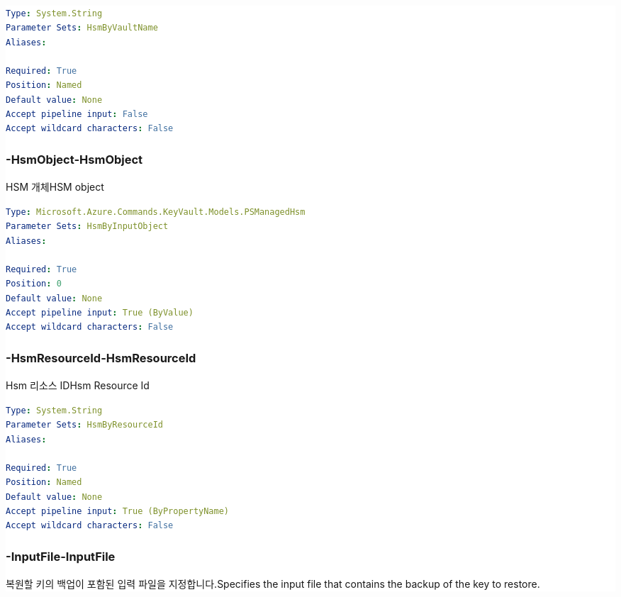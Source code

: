 ```yaml
Type: System.String
Parameter Sets: HsmByVaultName
Aliases:

Required: True
Position: Named
Default value: None
Accept pipeline input: False
Accept wildcard characters: False
```

### <span data-ttu-id="2ae34-128">-HsmObject</span><span class="sxs-lookup"><span data-stu-id="2ae34-128">-HsmObject</span></span>
<span data-ttu-id="2ae34-129">HSM 개체</span><span class="sxs-lookup"><span data-stu-id="2ae34-129">HSM object</span></span>

```yaml
Type: Microsoft.Azure.Commands.KeyVault.Models.PSManagedHsm
Parameter Sets: HsmByInputObject
Aliases:

Required: True
Position: 0
Default value: None
Accept pipeline input: True (ByValue)
Accept wildcard characters: False
```

### <span data-ttu-id="2ae34-130">-HsmResourceId</span><span class="sxs-lookup"><span data-stu-id="2ae34-130">-HsmResourceId</span></span>
<span data-ttu-id="2ae34-131">Hsm 리소스 ID</span><span class="sxs-lookup"><span data-stu-id="2ae34-131">Hsm Resource Id</span></span>

```yaml
Type: System.String
Parameter Sets: HsmByResourceId
Aliases:

Required: True
Position: Named
Default value: None
Accept pipeline input: True (ByPropertyName)
Accept wildcard characters: False
```

### <span data-ttu-id="2ae34-132">-InputFile</span><span class="sxs-lookup"><span data-stu-id="2ae34-132">-InputFile</span></span>
<span data-ttu-id="2ae34-133">복원할 키의 백업이 포함된 입력 파일을 지정합니다.</span><span class="sxs-lookup"><span data-stu-id="2ae34-133">Specifies the input file that contains the backup of the key to restore.</span></span>
